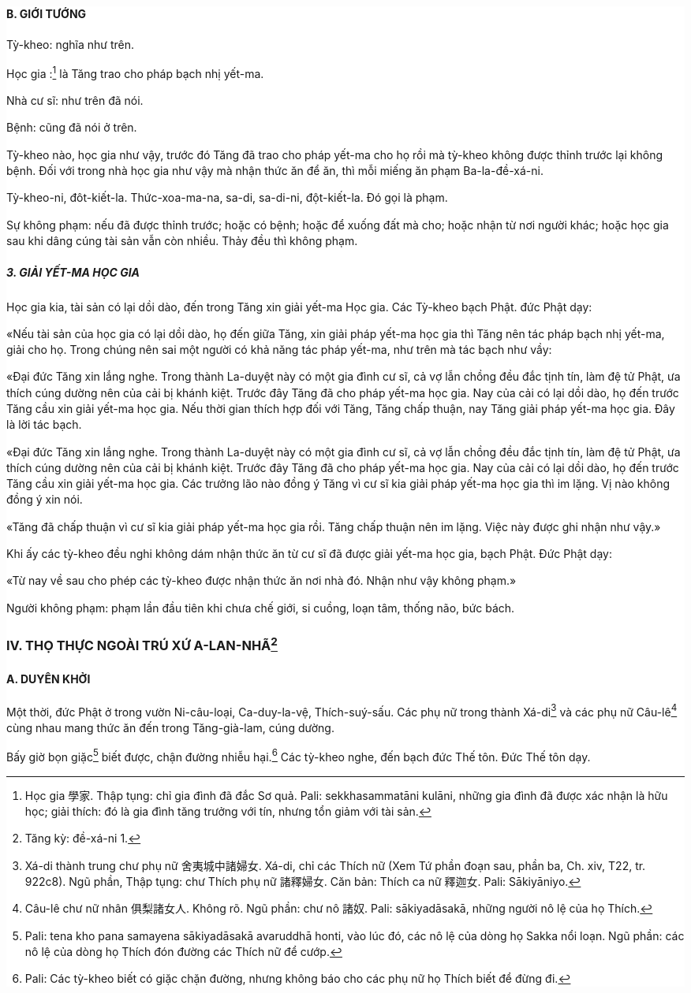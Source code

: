 #### B. GIỚI TƯỚNG

Tỳ-kheo: nghĩa như trên.  

Học gia :[^14] là Tăng trao cho pháp bạch nhị yết-ma.  

Nhà cư sĩ: như trên đã nói.  

Bệnh: cũng đã nói ở trên.  

Tỳ-kheo nào, học gia như vậy, trước đó Tăng đã trao cho pháp yết-ma cho họ rồi mà tỳ-kheo không được thỉnh trước lại không bệnh. Đối với trong nhà học gia như vậy mà nhận thức ăn để ăn, thì mỗi miếng ăn phạm Ba-la-đề-xá-ni.  

Tỳ-kheo-ni, đôt-kiết-la. Thức-xoa-ma-na, sa-di, sa-di-ni, đột-kiết-la. Đó gọi là phạm.  

Sự không phạm: nếu đã được thỉnh trước; hoặc có bệnh; hoặc để xuống đất mà cho; hoặc nhận từ nơi người khác; hoặc học gia sau khi dâng cúng tài sản vẫn còn nhiều. Thảy đều thì không phạm.  

##### 3\. GIẢI YẾT-MA HỌC GIA

Học gia kia, tài sản có lại dồi dào, đến trong Tăng xin giải yết-ma Học gia. Các Tỳ-kheo bạch Phật. đức Phật dạy:  

«Nếu tài sản của học gia có lại dồi dào, họ đến giữa Tăng, xin giải pháp yết-ma học gia thì Tăng nên tác pháp bạch nhị yết-ma, giải cho họ. Trong chúng nên sai một người có khả năng tác pháp yết-ma, như trên mà tác bạch như vầy:  

«Đại đức Tăng xin lắng nghe. Trong thành La-duyệt này có một gia đình cư sĩ, cả vợ lẫn chồng đều đắc tịnh tín, làm đệ tử Phật, ưa thích cúng dường nên của cải bị khánh kiệt. Trước đây Tăng đã cho pháp yết-ma học gia. Nay của cải có lại dồi dào, họ đến trước Tăng cầu xin giải yết-ma học gia. Nếu thời gian thích hợp đối với Tăng, Tăng chấp thuận, nay Tăng giải pháp yết-ma học gia. Đây là lời tác bạch.  

«Đại đức Tăng xin lắng nghe. Trong thành La-duyệt này có một gia đình cư sĩ, cả vợ lẫn chồng đều đắc tịnh tín, làm đệ tử Phật, ưa thích cúng dường nên của cải bị khánh kiệt. Trước đây Tăng đã cho pháp yết-ma học gia. Nay của cải có lại dồi dào, họ đến trước Tăng cầu xin giải yết-ma học gia. Các trưởng lão nào đồng ý Tăng vì cư sĩ kia giải pháp yết-ma học gia thì im lặng. Vị nào không đồng ý xin nói.  

«Tăng đã chấp thuận vì cư sĩ kia giải pháp yết-ma học gia rồi. Tăng chấp thuận nên im lặng. Việc này được ghi nhận như vậy.»  

Khi ấy các tỳ-kheo đều nghi không dám nhận thức ăn từ cư sĩ đã được giải yết-ma học gia, bạch Phật. Đức Phật dạy:  

«Từ nay về sau cho phép các tỳ-kheo được nhận thức ăn nơi nhà đó. Nhận như vậy không phạm.»  

Người không phạm: phạm lần đầu tiên khi chưa chế giới, si cuồng, loạn tâm, thống não, bức bách.  

### IV. THỌ THỰC NGOÀI TRÚ XỨ A-LAN-NHÃ[^15]

#### A. DUYÊN KHỞI

Một thời, đức Phật ở trong vườn Ni-câu-loại, Ca-duy-la-vệ, Thích-suý-sấu. Các phụ nữ trong thành Xá-di[^16] và các phụ nữ Câu-lê[^17] cùng nhau mang thức ăn đến trong Tăng-già-lam, cúng dường.  

Bấy giờ bọn giặc[^18] biết được, chận đường nhiễu hại.[^19] Các tỳ-kheo nghe, đến bạch đức Thế tôn. Đức Thế tôn dạy.  


[^1]: Tức Ba-la-đề đề-xá-ni 波羅提舍尼. Trong giới văn, dịch là hối quá 悔過. Ngũ phần 10 (T22n1421, tr.71c06): hối quá pháp 悔過法. Tăng kỳ 21 (T22n1425, tr.396b16): Đề-xá-ni 提舍尼. Thập tụng 19 (T23n1435, tr.131a05): Ba-la-đề-xá-ni pháp 波羅提舍尼法. Căn bản 49 (T23n1442, tr.897a18): Ba-la-để đề-xá-ni pháp 波羅底提舍尼法. Pali, Vin.iv. 175: cattāro pāṭidesanīyā.  
[^2]: Tăng kỳ: Đề-xá-ni 2  
[^3]: Liên Hoa Sắc 蓮華色. Xem Ch. iv ni-tát-kỳ 4 & cht.36  
[^4]: Nguyên Hán: hướng dư tỳ-kheo thuyết 向餘比丘說. Ngũ phần: ưng hướng chư tỳ-kheo hối quá 應向諸比丘悔過. Tăng kỳ: ưng dư tỳ-kheo biên hối quá 應餘比丘邊悔過. Thập tụng: ưng hướng dư tỳ-kheo thuyết thị tội 應向餘比丘說是罪. Căn bản: nghệ chư bí-xô sở các biệt cáo ngôn 詣諸苾芻所各別告言. Pali: paṭīdesetabbaṃ tena bhikkhunā.  
[^5]: Căn bản: ư thôn lộ trung 於村路中, «ở đường trong thôn xóm.» Ngũ phần: «tại các con đường…» Tăng kỳ: «trong nhà bạch y…» Pali: antaragharaṃ paviṭṭhāya, «sau khi đã đi vào nhà trong;» và giải: nhà (gharam) ở đây cũng chỉ luôn đường xe đi, đường hẻm, đường chữ thập…»  
[^6]: Pali, hatthato, từ tay (của tỳ-kheo-ni) thay vì để xuống đất mà nhận»; không nói đến yêu tố «trừ bịnh.»  
[^7]: Ngũ phần, Căn bản: «trước các tỳ-kheo khác.»  
[^8]: Tăng kỳ: Trưởng lão 長老. Ngũ phần: Chư Đại đức 諸大德. Pali: āvuso, từ hô khởi, số nhiều. Vì sám hối trước nhiều tỳ-kheo, chứ không phải một như ba-dật-đề.  
[^9]: Tức Ba-la-đề-đề-xá-ni pháp 波羅提提舍尼法, dịch là Hối quá pháp 悔過法 Pali: pāṭidesanīya dhamma (Skt. pratideśanīya dharma). Tăng kỳ (T22n1425, tr.396c25): «Ba-la-đề-đề-xá-ni, vì tội này hướng đến người (tỳ-kheo) mà phát lồ, không che dấu.»  
[^10]: Tăng kỳ: đề-xá-ni 3.  
[^11]: Ngũ phần, Thập tụng: có thí chủ thỉnh thực hai bộ tăng.  
[^12]: Tăng kỳ: đề-xá-ni 4.  
[^13]: Kiến đế 見諦 : đã thấy bốn Thánh đế, chứng đắc Tu-đà-hoàn. Ngũ phần: Trưởng giả Cù-sư-la 瞿師羅 tin ưa Phật pháp, thấy pháp, đắc quả. Tăng kỳ: Đại thần Tỳ-xà bố thí thái quá, gia sản khánh tận. Tăng tác yết-ma học gia. Thập tụng: tượng sư Thủ-la, thấy Bốn đế, đắc Sơ đạo. Căn bản: trưởng giả Sư Tử, đắc Sơ quả.  
[^14]: Học gia 學家. Thập tụng: chỉ gia đình đã đắc Sơ quả. Pali: sekkhasammatāni kulāni, những gia đình đã được xác nhận là hữu học; giải thích: đó là gia đình tăng trưởng với tín, nhưng tổn giảm với tài sản.  
[^15]: Tăng kỳ: đề-xá-ni 1.  
[^16]: Xá-di thành trung chư phụ nữ 舍夷城中諸婦女. Xá-di, chỉ các Thích nữ (Xem Tứ phần đoạn sau, phần ba, Ch. xiv, T22, tr. 922c8). Ngũ phần, Thập tụng: chư Thích phụ nữ 諸釋婦女. Căn bản: Thích ca nữ 釋迦女. Pali: Sākiyāniyo.  
[^17]: Câu-lê chư nữ nhân 俱梨諸女人. Không rõ. Ngũ phần: chư nô 諸奴. Pali: sākiyadāsakā, những người nô lệ của họ Thích.  
[^18]: Pali: tena kho pana samayena sākiyadāsakā avaruddhā honti, vào lúc đó, các nô lệ của dòng họ Sakka nổi loạn. Ngũ phần: các nô lệ của dòng họ Thích đón đường các Thích nữ để cướp.  
[^19]: Pali: Các tỳ-kheo biết có giặc chặn đường, nhưng không báo cho các phụ nữ họ Thích biết để đừng đi.  
[^20]: Vì bọn cướp ẩn núp trong phạm vi Tăng-già-lam nên tỳ-kheo phải ra khỏi phạm vi ấy mà nhận thức ăn.  
[^21]: Pali: pubbe appaṭíaṃviditaṃ, không báo cho biết trước (rằng trong phạm vi Tăng già lam có giặc cướp).  